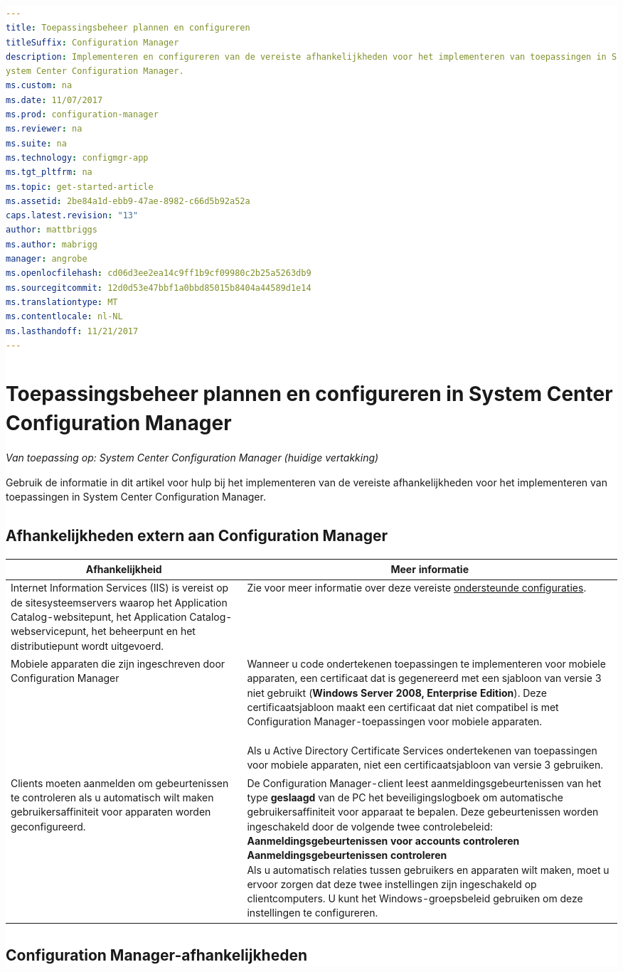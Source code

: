 ```yaml
---
title: Toepassingsbeheer plannen en configureren
titleSuffix: Configuration Manager
description: Implementeren en configureren van de vereiste afhankelijkheden voor het implementeren van toepassingen in System Center Configuration Manager.
ms.custom: na
ms.date: 11/07/2017
ms.prod: configuration-manager
ms.reviewer: na
ms.suite: na
ms.technology: configmgr-app
ms.tgt_pltfrm: na
ms.topic: get-started-article
ms.assetid: 2be84a1d-ebb9-47ae-8982-c66d5b92a52a
caps.latest.revision: "13"
author: mattbriggs
ms.author: mabrigg
manager: angrobe
ms.openlocfilehash: cd06d3ee2ea14c9ff1b9cf09980c2b25a5263db9
ms.sourcegitcommit: 12d0d53e47bbf1a0bbd85015b8404a44589d1e14
ms.translationtype: MT
ms.contentlocale: nl-NL
ms.lasthandoff: 11/21/2017
---
```

# <a name="plan-for-and-configure-application-management-in-system-center-configuration-manager"></a>Toepassingsbeheer plannen en configureren in System Center Configuration Manager 

*Van toepassing op: System Center Configuration Manager (huidige vertakking)*

Gebruik de informatie in dit artikel voor hulp bij het implementeren van de vereiste afhankelijkheden voor het implementeren van toepassingen in System Center Configuration Manager.  

## <a name="dependencies-external-to-configuration-manager"></a>Afhankelijkheden extern aan Configuration Manager  

|Afhankelijkheid|Meer informatie|  
|------------------|----------------------|  
|Internet Information Services (IIS) is vereist op de sitesysteemservers waarop het Application Catalog-websitepunt, het Application Catalog-webservicepunt, het beheerpunt en het distributiepunt wordt uitgevoerd.|Zie voor meer informatie over deze vereiste [ondersteunde configuraties](../../core/plan-design/configs/supported-configurations.md).|  
|Mobiele apparaten die zijn ingeschreven door Configuration Manager|Wanneer u code ondertekenen toepassingen te implementeren voor mobiele apparaten, een certificaat dat is gegenereerd met een sjabloon van versie 3 niet gebruikt (**Windows Server 2008, Enterprise Edition**). Deze certificaatsjabloon maakt een certificaat dat niet compatibel is met Configuration Manager-toepassingen voor mobiele apparaten.<br /><br /> Als u Active Directory Certificate Services ondertekenen van toepassingen voor mobiele apparaten, niet een certificaatsjabloon van versie 3 gebruiken.|  
|Clients moeten aanmelden om gebeurtenissen te controleren als u automatisch wilt maken gebruikersaffiniteit voor apparaten worden geconfigureerd.|De Configuration Manager-client leest aanmeldingsgebeurtenissen van het type **geslaagd** van de PC het beveiligingslogboek om automatische gebruikersaffiniteit voor apparaat te bepalen.  Deze gebeurtenissen worden ingeschakeld door de volgende twee controlebeleid:<br>**Aanmeldingsgebeurtenissen voor accounts controleren**<br>**Aanmeldingsgebeurtenissen controleren**<br>Als u automatisch relaties tussen gebruikers en apparaten wilt maken, moet u ervoor zorgen dat deze twee instellingen zijn ingeschakeld op clientcomputers. U kunt het Windows-groepsbeleid gebruiken om deze instellingen te configureren.|  

## <a name="configuration-manager-dependencies"></a>Configuration Manager-afhankelijkheden   
